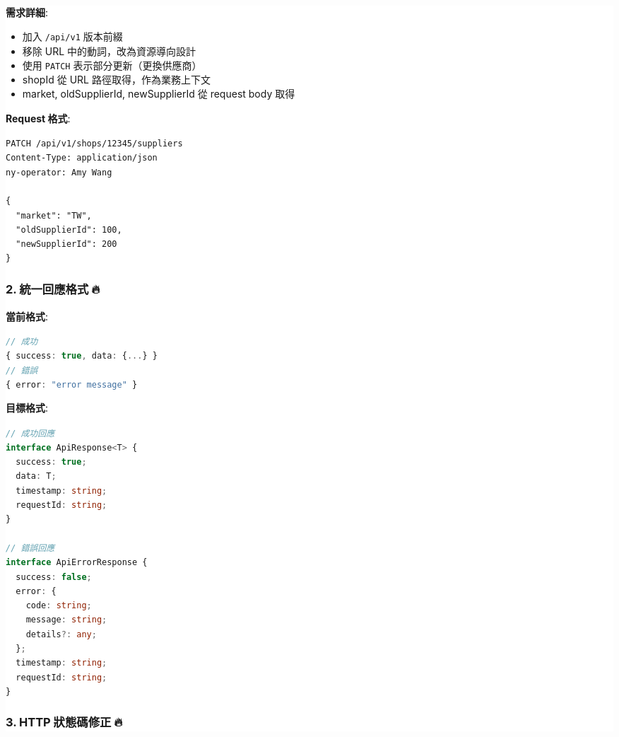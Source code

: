 **需求詳細**:
- 加入 `/api/v1` 版本前綴
- 移除 URL 中的動詞，改為資源導向設計
- 使用 `PATCH` 表示部分更新（更換供應商）
- shopId 從 URL 路徑取得，作為業務上下文
- market, oldSupplierId, newSupplierId 從 request body 取得

**Request 格式**:
```http
PATCH /api/v1/shops/12345/suppliers
Content-Type: application/json
ny-operator: Amy Wang

{
  "market": "TW",
  "oldSupplierId": 100,
  "newSupplierId": 200
}
```

### 2. 統一回應格式 🔥

**當前格式**:
```typescript
// 成功
{ success: true, data: {...} }
// 錯誤
{ error: "error message" }
```

**目標格式**:
```typescript
// 成功回應
interface ApiResponse<T> {
  success: true;
  data: T;
  timestamp: string;
  requestId: string;
}

// 錯誤回應
interface ApiErrorResponse {
  success: false;
  error: {
    code: string;
    message: string;
    details?: any;
  };
  timestamp: string;
  requestId: string;
}
```

### 3. HTTP 狀態碼修正 🔥
